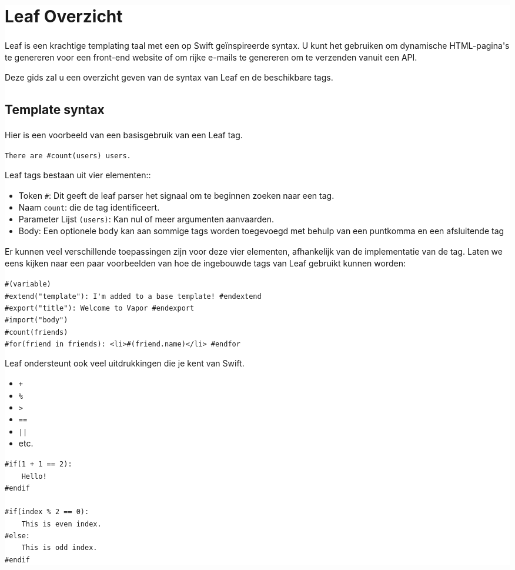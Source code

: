 # Leaf Overzicht

Leaf is een krachtige templating taal met een op Swift geïnspireerde syntax. U kunt het gebruiken om dynamische HTML-pagina's te genereren voor een front-end website of om rijke e-mails te genereren om te verzenden vanuit een API.

Deze gids zal u een overzicht geven van de syntax van Leaf en de beschikbare tags.

## Template syntax

Hier is een voorbeeld van een basisgebruik van een Leaf tag.

```leaf
There are #count(users) users.
```

Leaf tags bestaan uit vier elementen::

- Token `#`: Dit geeft de leaf parser het signaal om te beginnen zoeken naar een tag.
- Naam `count`: die de tag identificeert.
- Parameter Lijst `(users)`: Kan nul of meer argumenten aanvaarden.
- Body: Een optionele body kan aan sommige tags worden toegevoegd met behulp van een puntkomma en een afsluitende tag

Er kunnen veel verschillende toepassingen zijn voor deze vier elementen, afhankelijk van de implementatie van de tag. Laten we eens kijken naar een paar voorbeelden van hoe de ingebouwde tags van Leaf gebruikt kunnen worden:

```leaf
#(variable)
#extend("template"): I'm added to a base template! #endextend
#export("title"): Welcome to Vapor #endexport
#import("body")
#count(friends)
#for(friend in friends): <li>#(friend.name)</li> #endfor
```

Leaf ondersteunt ook veel uitdrukkingen die je kent van Swift.

- `+`
- `%`
- `>`
- `==`
- `||`
- etc.

```leaf
#if(1 + 1 == 2):
    Hello!
#endif

#if(index % 2 == 0):
    This is even index.
#else:
    This is odd index.
#endif
```
